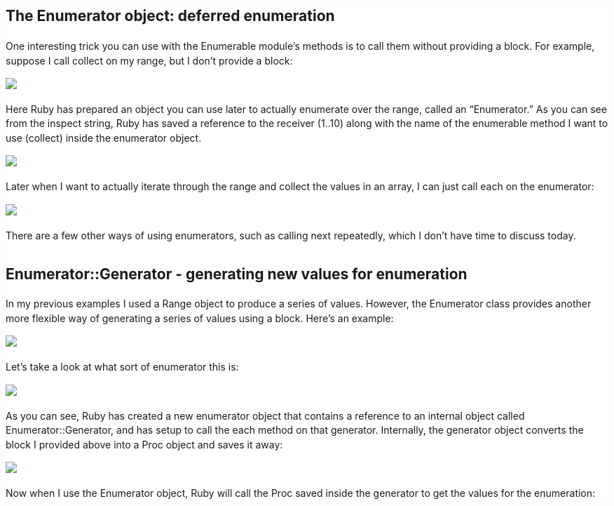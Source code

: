 ## The Enumerator object: deferred enumeration

One interesting trick you can use with the <span class="code">Enumerable</span>
module’s methods is to call them without providing a block. For example,
suppose I call <span class="code">collect</span> on my range, but I don’t
provide a block:

<img src="http://patshaughnessy.net/assets/2013/4/3/code3.png"/>

Here Ruby has prepared an object you can use later to actually enumerate over
the range, called an “Enumerator.” As you can see from the inspect string, Ruby
has saved a reference to the receiver (<span class="code">1..10</span>) along with the name of the
enumerable method I want to use (<span
  class="code">collect</span>) inside the enumerator object.

<img src="http://patshaughnessy.net/assets/2013/4/3/enumerator-collect.png"/>

Later when I want to actually iterate through the range and collect the values
in an array, I can just call <span class="code">each</span> on the enumerator:

<img src="http://patshaughnessy.net/assets/2013/4/3/code4.png"/>

There are a few other ways of using enumerators, such as calling <span class="code">next</span>
repeatedly, which I don’t have time to discuss today.

## Enumerator::Generator - generating new values for enumeration

In my previous examples I used a <span class="code">Range</span> object to produce a series of values.
However, the <span class="code">Enumerator</span> class provides another more
flexible way of generating a series of values using a block. Here’s an example:

<img src="http://patshaughnessy.net/assets/2013/4/3/enumerator-new.png"/>

Let’s take a look at what sort of enumerator this is:

<img src="http://patshaughnessy.net/assets/2013/4/3/inspect-enum.png"/>

As you can see, Ruby has created a new enumerator object that contains a
reference to an internal object called <span
  class="code">Enumerator::Generator</span>, and has setup to call the <span
  class="code">each</span> method on that generator. Internally, the generator
object converts the block I provided above into a <span
  class="code">Proc</span> object and saves it away:

<img src="http://patshaughnessy.net/assets/2013/4/3/enum-generator.png"/>

Now when I use the <span class="code">Enumerator</span> object, Ruby will call
the <span class="code">Proc</span> saved inside the generator to get the values
for the enumeration:
